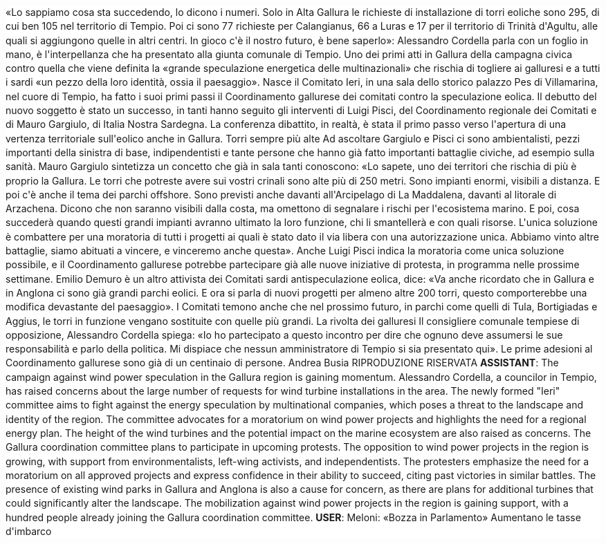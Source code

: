 «Lo sappiamo cosa sta succedendo, lo dicono i numeri. Solo in Alta Gallura le richieste di installazione di torri eoliche sono 295, di cui ben 105 nel territorio di Tempio. Poi ci sono 77 richieste per Calangianus, 66 a Luras e 17 per il territorio di Trinità d'Agultu, alle quali si aggiungono quelle in altri centri. In gioco c'è il nostro futuro, è bene saperlo»: Alessandro Cordella parla con un foglio in mano, è l'interpellanza che ha presentato alla giunta comunale di Tempio. Uno dei primi atti in Gallura della campagna civica contro quella che viene definita la «grande speculazione energetica delle multinazionali» che rischia di togliere ai galluresi e a tutti i sardi «un pezzo della loro identità, ossia il paesaggio». Nasce il Comitato Ieri, in una sala dello storico palazzo Pes di Villamarina, nel cuore di Tempio, ha fatto i suoi primi passi il Coordinamento gallurese dei comitati contro la speculazione eolica. Il debutto del nuovo soggetto è stato un successo, in tanti hanno seguito gli interventi di Luigi Pisci, del Coordinamento regionale dei Comitati e di Mauro Gargiulo, di Italia Nostra Sardegna. La conferenza dibattito, in realtà, è stata il primo passo verso l'apertura di una vertenza territoriale sull'eolico anche in Gallura. Torri sempre più alte Ad ascoltare Gargiulo e Pisci ci sono ambientalisti, pezzi importanti della sinistra di base, indipendentisti e tante persone che hanno già fatto importanti battaglie civiche, ad esempio sulla sanità. Mauro Gargiulo sintetizza un concetto che già in sala tanti conoscono: «Lo sapete, uno dei territori che rischia di più è proprio la Gallura. Le torri che potreste avere sui vostri crinali sono alte più di 250 metri. Sono impianti enormi, visibili a distanza. E poi c'è anche il tema dei parchi offshore. Sono previsti anche davanti all'Arcipelago di La Maddalena, davanti al litorale di Arzachena. Dicono che non saranno visibili dalla costa, ma omettono di segnalare i rischi per l'ecosistema marino. E poi, cosa succederà quando questi grandi impianti avranno ultimato la loro funzione, chi li smantellerà e con quali risorse. L'unica soluzione è combattere per una moratoria di tutti i progetti ai quali è stato dato il via libera con una autorizzazione unica. Abbiamo vinto altre battaglie, siamo abituati a vincere, e vinceremo anche questa». Anche Luigi Pisci indica la moratoria come unica soluzione possibile, e il Coordinamento gallurese potrebbe partecipare già alle nuove iniziative di protesta, in programma nelle prossime settimane. Emilio Demuro è un altro attivista dei Comitati sardi antispeculazione eolica, dice: «Va anche ricordato che in Gallura e in Anglona ci sono già grandi parchi eolici. E ora si parla di nuovi progetti per almeno altre 200 torri, questo comporterebbe una modifica devastante del paesaggio». I Comitati temono anche che nel prossimo futuro, in parchi come quelli di Tula, Bortigiadas e Aggius, le torri in funzione vengano sostituite con quelle più grandi. La rivolta dei galluresi Il consigliere comunale tempiese di opposizione, Alessandro Cordella spiega: «Io ho partecipato a questo incontro per dire che ognuno deve assumersi le sue responsabilità e parlo della politica. Mi dispiace che nessun amministratore di Tempio si sia presentato qui». Le prime adesioni al Coordinamento gallurese sono già di un centinaio di persone. Andrea Busia RIPRODUZIONE RISERVATA
**ASSISTANT**: The campaign against wind power speculation in the Gallura region is gaining momentum. Alessandro Cordella, a councilor in Tempio, has raised concerns about the large number of requests for wind turbine installations in the area. The newly formed "Ieri" committee aims to fight against the energy speculation by multinational companies, which poses a threat to the landscape and identity of the region. The committee advocates for a moratorium on wind power projects and highlights the need for a regional energy plan. The height of the wind turbines and the potential impact on the marine ecosystem are also raised as concerns. The Gallura coordination committee plans to participate in upcoming protests. The opposition to wind power projects in the region is growing, with support from environmentalists, left-wing activists, and independentists. The protesters emphasize the need for a moratorium on all approved projects and express confidence in their ability to succeed, citing past victories in similar battles. The presence of existing wind parks in Gallura and Anglona is also a cause for concern, as there are plans for additional turbines that could significantly alter the landscape. The mobilization against wind power projects in the region is gaining support, with a hundred people already joining the Gallura coordination committee.
**USER**: Meloni: «Bozza in Parlamento» Aumentano le tasse d'imbarco
